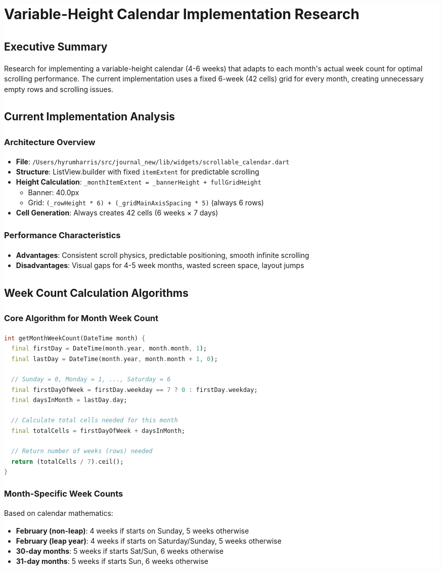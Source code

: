 # Variable-Height Calendar Implementation Research

## Executive Summary

Research for implementing a variable-height calendar (4-6 weeks) that adapts to each month's actual week count for optimal scrolling performance. The current implementation uses a fixed 6-week (42 cells) grid for every month, creating unnecessary empty rows and scrolling issues.

## Current Implementation Analysis

### Architecture Overview
- **File**: `/Users/hyrumharris/src/journal_new/lib/widgets/scrollable_calendar.dart`
- **Structure**: ListView.builder with fixed `itemExtent` for predictable scrolling
- **Height Calculation**: `_monthItemExtent = _bannerHeight + fullGridHeight`
  - Banner: 40.0px
  - Grid: `(_rowHeight * 6) + (_gridMainAxisSpacing * 5)` (always 6 rows)
- **Cell Generation**: Always creates 42 cells (6 weeks × 7 days)

### Performance Characteristics
- **Advantages**: Consistent scroll physics, predictable positioning, smooth infinite scrolling
- **Disadvantages**: Visual gaps for 4-5 week months, wasted screen space, layout jumps

## Week Count Calculation Algorithms

### Core Algorithm for Month Week Count
```dart
int getMonthWeekCount(DateTime month) {
  final firstDay = DateTime(month.year, month.month, 1);
  final lastDay = DateTime(month.year, month.month + 1, 0);
  
  // Sunday = 0, Monday = 1, ..., Saturday = 6
  final firstDayOfWeek = firstDay.weekday == 7 ? 0 : firstDay.weekday;
  final daysInMonth = lastDay.day;
  
  // Calculate total cells needed for this month
  final totalCells = firstDayOfWeek + daysInMonth;
  
  // Return number of weeks (rows) needed
  return (totalCells / 7).ceil();
}
```

### Month-Specific Week Counts
Based on calendar mathematics:
- **February (non-leap)**: 4 weeks if starts on Sunday, 5 weeks otherwise
- **February (leap year)**: 4 weeks if starts on Saturday/Sunday, 5 weeks otherwise  
- **30-day months**: 5 weeks if starts Sat/Sun, 6 weeks otherwise
- **31-day months**: 5 weeks if starts Sun, 6 weeks otherwise
